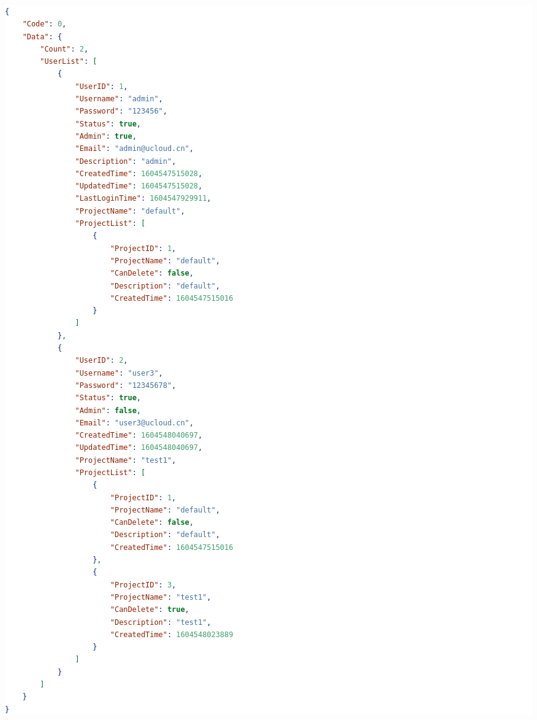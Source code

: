 
```json
{
    "Code": 0,
    "Data": {
        "Count": 2,
        "UserList": [
            {
                "UserID": 1,
                "Username": "admin",
                "Password": "123456",
                "Status": true,
                "Admin": true,
                "Email": "admin@ucloud.cn",
                "Description": "admin",
                "CreatedTime": 1604547515028,
                "UpdatedTime": 1604547515028,
                "LastLoginTime": 1604547929911,
                "ProjectName": "default",
                "ProjectList": [
                    {
                        "ProjectID": 1,
                        "ProjectName": "default",
                        "CanDelete": false,
                        "Description": "default",
                        "CreatedTime": 1604547515016
                    }
                ]
            },
            {
                "UserID": 2,
                "Username": "user3",
                "Password": "12345678",
                "Status": true,
                "Admin": false,
                "Email": "user3@ucloud.cn",
                "CreatedTime": 1604548040697,
                "UpdatedTime": 1604548040697,
                "ProjectName": "test1",
                "ProjectList": [
                    {
                        "ProjectID": 1,
                        "ProjectName": "default",
                        "CanDelete": false,
                        "Description": "default",
                        "CreatedTime": 1604547515016
                    },
                    {
                        "ProjectID": 3,
                        "ProjectName": "test1",
                        "CanDelete": true,
                        "Description": "test1",
                        "CreatedTime": 1604548023889
                    }
                ]
            }
        ]
    }
}
```
